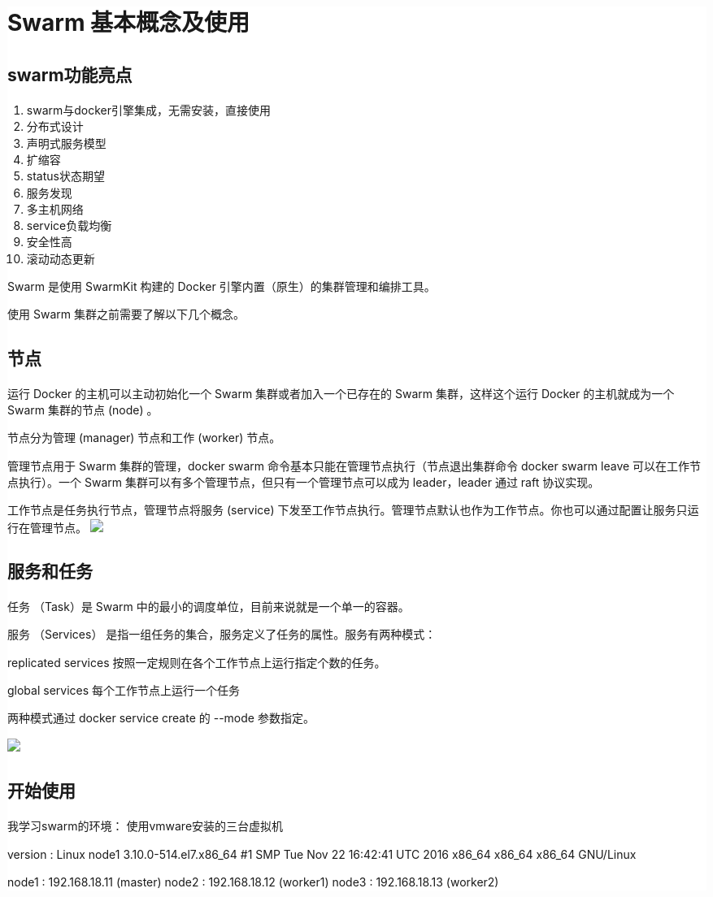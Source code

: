 # Swarm 基本概念及使用

## swarm功能亮点
1. swarm与docker引擎集成，无需安装，直接使用
2. 分布式设计
3. 声明式服务模型
4. 扩缩容
5. status状态期望
6. 服务发现
7. 多主机网络
8. service负载均衡
9. 安全性高
10. 滚动动态更新

Swarm 是使用 SwarmKit 构建的 Docker 引擎内置（原生）的集群管理和编排工具。

使用 Swarm 集群之前需要了解以下几个概念。

## 节点
运行 Docker 的主机可以主动初始化一个 Swarm 集群或者加入一个已存在的 Swarm 集群，这样这个运行 Docker 的主机就成为一个 Swarm 集群的节点 (node) 。

节点分为管理 (manager) 节点和工作 (worker) 节点。

管理节点用于 Swarm 集群的管理，docker swarm 命令基本只能在管理节点执行（节点退出集群命令 docker swarm leave 可以在工作节点执行）。一个 Swarm 集群可以有多个管理节点，但只有一个管理节点可以成为 leader，leader 通过 raft 协议实现。

工作节点是任务执行节点，管理节点将服务 (service) 下发至工作节点执行。管理节点默认也作为工作节点。你也可以通过配置让服务只运行在管理节点。
![](https://img.24linux.com/static/images/20190423154529.png)

## 服务和任务
任务 （Task）是 Swarm 中的最小的调度单位，目前来说就是一个单一的容器。

服务 （Services） 是指一组任务的集合，服务定义了任务的属性。服务有两种模式：

replicated services 按照一定规则在各个工作节点上运行指定个数的任务。

global services 每个工作节点上运行一个任务

两种模式通过 docker service create 的 --mode 参数指定。

![](https://img.24linux.com/static/images/20190423154548.png)

## 开始使用
我学习swarm的环境： 使用vmware安装的三台虚拟机  

version : Linux node1 3.10.0-514.el7.x86_64 #1 SMP Tue Nov 22 16:42:41 UTC 2016 x86_64 x86_64 x86_64 GNU/Linux

node1 : 192.168.18.11  (master)
node2 : 192.168.18.12  (worker1)
node3 : 192.168.18.13  (worker2)
